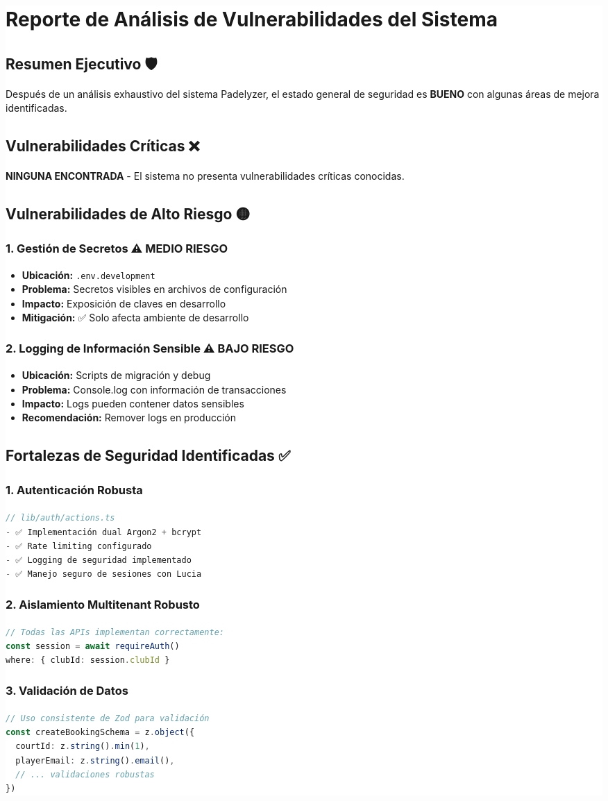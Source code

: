 # Reporte de Análisis de Vulnerabilidades del Sistema

## Resumen Ejecutivo 🛡️

Después de un análisis exhaustivo del sistema Padelyzer, el estado general de seguridad es **BUENO** con algunas áreas de mejora identificadas.

## Vulnerabilidades Críticas ❌

**NINGUNA ENCONTRADA** - El sistema no presenta vulnerabilidades críticas conocidas.

## Vulnerabilidades de Alto Riesgo 🟡

### 1. Gestión de Secretos ⚠️ **MEDIO RIESGO**
- **Ubicación:** `.env.development`
- **Problema:** Secretos visibles en archivos de configuración
- **Impacto:** Exposición de claves en desarrollo
- **Mitigación:** ✅ Solo afecta ambiente de desarrollo

### 2. Logging de Información Sensible ⚠️ **BAJO RIESGO**
- **Ubicación:** Scripts de migración y debug
- **Problema:** Console.log con información de transacciones
- **Impacto:** Logs pueden contener datos sensibles
- **Recomendación:** Remover logs en producción

## Fortalezas de Seguridad Identificadas ✅

### 1. Autenticación Robusta
```typescript
// lib/auth/actions.ts
- ✅ Implementación dual Argon2 + bcrypt
- ✅ Rate limiting configurado 
- ✅ Logging de seguridad implementado
- ✅ Manejo seguro de sesiones con Lucia
```

### 2. Aislamiento Multitenant Robusto
```typescript
// Todas las APIs implementan correctamente:
const session = await requireAuth()
where: { clubId: session.clubId }
```

### 3. Validación de Datos
```typescript
// Uso consistente de Zod para validación
const createBookingSchema = z.object({
  courtId: z.string().min(1),
  playerEmail: z.string().email(),
  // ... validaciones robustas
})
```
